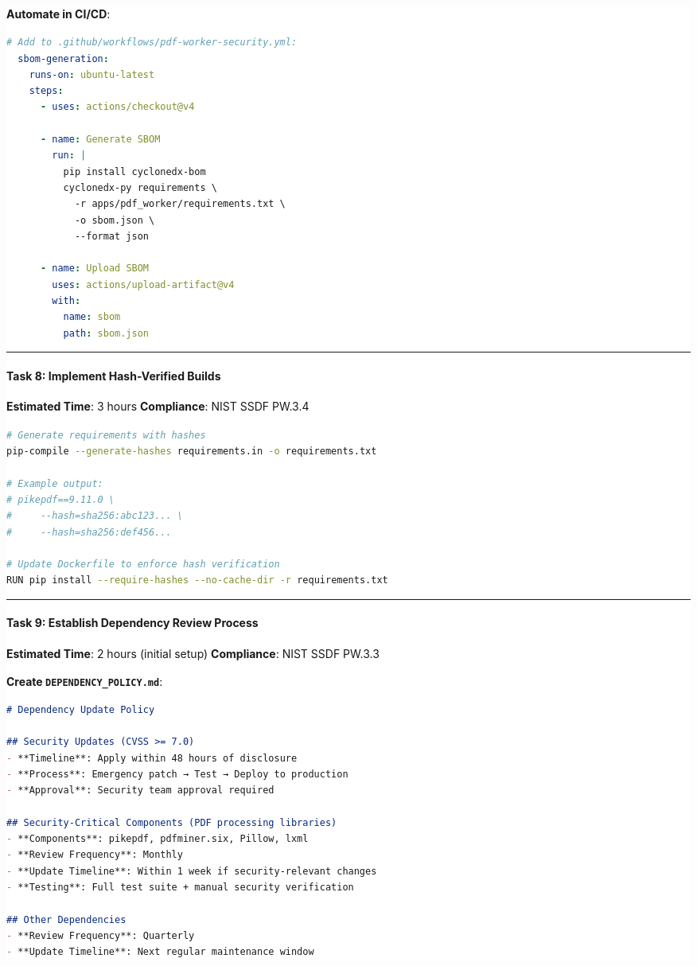 **Automate in CI/CD**:
```yaml
# Add to .github/workflows/pdf-worker-security.yml:
  sbom-generation:
    runs-on: ubuntu-latest
    steps:
      - uses: actions/checkout@v4

      - name: Generate SBOM
        run: |
          pip install cyclonedx-bom
          cyclonedx-py requirements \
            -r apps/pdf_worker/requirements.txt \
            -o sbom.json \
            --format json

      - name: Upload SBOM
        uses: actions/upload-artifact@v4
        with:
          name: sbom
          path: sbom.json
```

---

#### Task 8: Implement Hash-Verified Builds
**Estimated Time**: 3 hours
**Compliance**: NIST SSDF PW.3.4

```bash
# Generate requirements with hashes
pip-compile --generate-hashes requirements.in -o requirements.txt

# Example output:
# pikepdf==9.11.0 \
#     --hash=sha256:abc123... \
#     --hash=sha256:def456...

# Update Dockerfile to enforce hash verification
RUN pip install --require-hashes --no-cache-dir -r requirements.txt
```

---

#### Task 9: Establish Dependency Review Process
**Estimated Time**: 2 hours (initial setup)
**Compliance**: NIST SSDF PW.3.3

**Create `DEPENDENCY_POLICY.md`**:
```markdown
# Dependency Update Policy

## Security Updates (CVSS >= 7.0)
- **Timeline**: Apply within 48 hours of disclosure
- **Process**: Emergency patch → Test → Deploy to production
- **Approval**: Security team approval required

## Security-Critical Components (PDF processing libraries)
- **Components**: pikepdf, pdfminer.six, Pillow, lxml
- **Review Frequency**: Monthly
- **Update Timeline**: Within 1 week if security-relevant changes
- **Testing**: Full test suite + manual security verification

## Other Dependencies
- **Review Frequency**: Quarterly
- **Update Timeline**: Next regular maintenance window
```